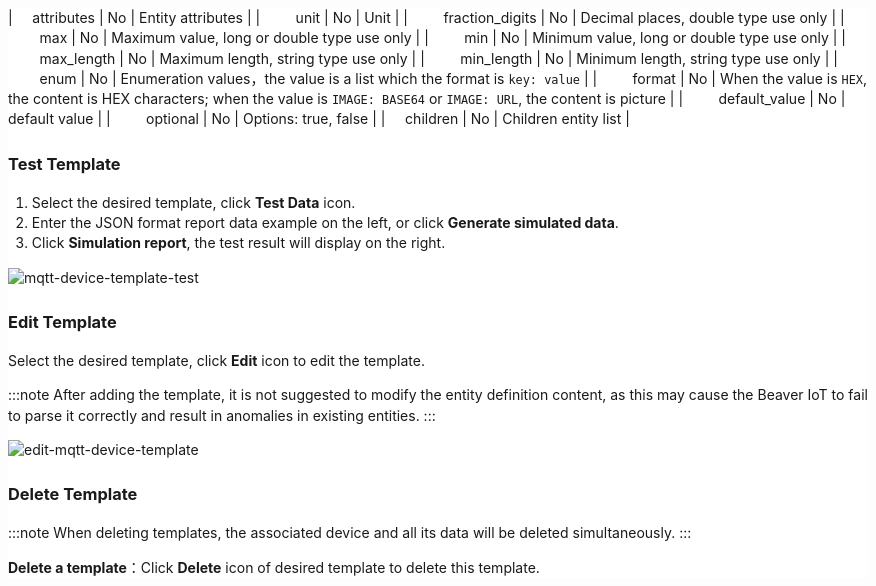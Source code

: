    | &nbsp;&nbsp;&nbsp;&nbsp;attributes       | No       | Entity attributes                                            |
   | &nbsp;&nbsp;&nbsp;&nbsp;&nbsp;&nbsp;&nbsp;&nbsp;unit             | No       | Unit                                                         |
   | &nbsp;&nbsp;&nbsp;&nbsp;&nbsp;&nbsp;&nbsp;&nbsp;fraction_digits  | No       | Decimal places, double type use only                         |
   | &nbsp;&nbsp;&nbsp;&nbsp;&nbsp;&nbsp;&nbsp;&nbsp;max              | No       | Maximum value, long or double type use only                  |
   | &nbsp;&nbsp;&nbsp;&nbsp;&nbsp;&nbsp;&nbsp;&nbsp;min              | No       | Minimum value, long or double type use only                  |
   | &nbsp;&nbsp;&nbsp;&nbsp;&nbsp;&nbsp;&nbsp;&nbsp;max_length       | No       | Maximum length, string type use only                         |
   | &nbsp;&nbsp;&nbsp;&nbsp;&nbsp;&nbsp;&nbsp;&nbsp;min_length       | No       | Minimum length, string type use only                         |
   | &nbsp;&nbsp;&nbsp;&nbsp;&nbsp;&nbsp;&nbsp;&nbsp;enum             | No       | Enumeration values，the value is a list which the format is `key: value` |
   | &nbsp;&nbsp;&nbsp;&nbsp;&nbsp;&nbsp;&nbsp;&nbsp;format           | No       | When the value is `HEX`, the content is HEX characters; when the value is `IMAGE: BASE64` or `IMAGE: URL`, the content is picture |
   | &nbsp;&nbsp;&nbsp;&nbsp;&nbsp;&nbsp;&nbsp;&nbsp;default_value    | No       | default value                                                |
   | &nbsp;&nbsp;&nbsp;&nbsp;&nbsp;&nbsp;&nbsp;&nbsp;optional         | No       | Options: true, false                                         |
   | &nbsp;&nbsp;&nbsp;&nbsp;children         | No       | Children entity list                                         |

   


### Test Template

1. Select the desired template, click **Test Data** icon.
2. Enter the JSON format report data example on the left, or click **Generate simulated data**.
3. Click **Simulation report**, the test result will display on the right.

![mqtt-device-template-test](/img/en/mqtt-template-test.png)



### Edit Template

Select the desired template, click **Edit** icon to edit the template.

:::note
After adding the template, it is not suggested to modify the entity definition content, as this may cause the Beaver IoT to fail to parse it correctly and result in anomalies in existing entities.
:::

![edit-mqtt-device-template](/img/en/edit-mqtt-template.png)



### Delete Template

:::note
When deleting templates, the associated device and all its data will be deleted simultaneously. 
:::

**Delete a template**：Click **Delete** icon of desired template to delete this template.
